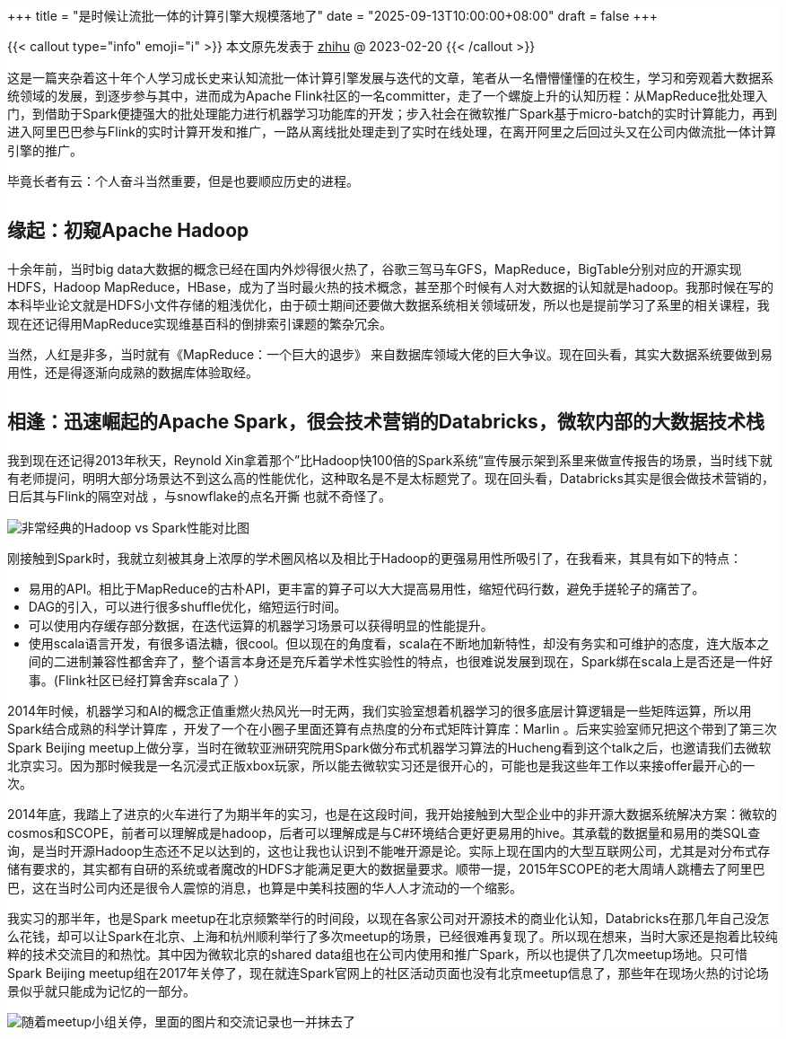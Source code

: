 +++
title = "是时候让流批一体的计算引擎大规模落地了"
date = "2025-09-13T10:00:00+08:00"
draft = false
+++

{{< callout type="info" emoji="ℹ️" >}}
  本文原先发表于 [zhihu](https://zhuanlan.zhihu.com/p/606000899) @ 2023-02-20
{{< /callout >}}


这是一篇夹杂着这十年个人学习成长史来认知流批一体计算引擎发展与迭代的文章，笔者从一名懵懵懂懂的在校生，学习和旁观着大数据系统领域的发展，到逐步参与其中，进而成为Apache Flink社区的一名committer，走了一个螺旋上升的认知历程：从MapReduce批处理入门，到借助于Spark便捷强大的批处理能力进行机器学习功能库的开发；步入社会在微软推广Spark基于micro-batch的实时计算能力，再到进入阿里巴巴参与Flink的实时计算开发和推广，一路从离线批处理走到了实时在线处理，在离开阿里之后回过头又在公司内做流批一体计算引擎的推广。

毕竟长者有云：个人奋斗当然重要，但是也要顺应历史的进程。



## 缘起：初窥Apache Hadoop

十余年前，当时big data大数据的概念已经在国内外炒得很火热了，谷歌三驾马车GFS，MapReduce，BigTable分别对应的开源实现HDFS，Hadoop MapReduce，HBase，成为了当时最火热的技术概念，甚至那个时候有人对大数据的认知就是hadoop。我那时候在写的本科毕业论文就是HDFS小文件存储的粗浅优化，由于硕士期间还要做大数据系统相关领域研发，所以也是提前学习了系里的相关课程，我现在还记得用MapReduce实现维基百科的倒排索引课题的繁杂冗余。

当然，人红是非多，当时就有《MapReduce：一个巨大的退步》 来自数据库领域大佬的巨大争议。现在回头看，其实大数据系统要做到易用性，还是得逐渐向成熟的数据库体验取经。

## 相逢：迅速崛起的Apache Spark，很会技术营销的Databricks，微软内部的大数据技术栈

我到现在还记得2013年秋天，Reynold Xin拿着那个”比Hadoop快100倍的Spark系统“宣传展示架到系里来做宣传报告的场景，当时线下就有老师提问，明明大部分场景达不到这么高的性能优化，这种取名是不是太标题党了。现在回头看，Databricks其实是很会做技术营销的，日后其与Flink的隔空对战   ，与snowflake的点名开撕   也就不奇怪了。

![非常经典的Hadoop vs Spark性能对比图](/images/spark-vs-hadoop-performance.png)


刚接触到Spark时，我就立刻被其身上浓厚的学术圈风格以及相比于Hadoop的更强易用性所吸引了，在我看来，其具有如下的特点：

* 易用的API。相比于MapReduce的古朴API，更丰富的算子可以大大提高易用性，缩短代码行数，避免手搓轮子的痛苦了。
* DAG的引入，可以进行很多shuffle优化，缩短运行时间。
* 可以使用内存缓存部分数据，在迭代运算的机器学习场景可以获得明显的性能提升。
* 使用scala语言开发，有很多语法糖，很cool。但以现在的角度看，scala在不断地加新特性，却没有务实和可维护的态度，连大版本之间的二进制兼容性都舍弃了，整个语言本身还是充斥着学术性实验性的特点，也很难说发展到现在，Spark绑在scala上是否还是一件好事。(Flink社区已经打算舍弃scala了 ）

2014年时候，机器学习和AI的概念正值重燃火热风光一时无两，我们实验室想着机器学习的很多底层计算逻辑是一些矩阵运算，所以用Spark结合成熟的科学计算库 ，开发了一个在小圈子里面还算有点热度的分布式矩阵计算库：Marlin 。后来实验室师兄把这个带到了第三次Spark Beijing meetup上做分享，当时在微软亚洲研究院用Spark做分布式机器学习算法的Hucheng看到这个talk之后，也邀请我们去微软北京实习。因为那时候我是一名沉浸式正版xbox玩家，所以能去微软实习还是很开心的，可能也是我这些年工作以来接offer最开心的一次。

2014年底，我踏上了进京的火车进行了为期半年的实习，也是在这段时间，我开始接触到大型企业中的非开源大数据系统解决方案：微软的cosmos和SCOPE，前者可以理解成是hadoop，后者可以理解成是与C#环境结合更好更易用的hive。其承载的数据量和易用的类SQL查询，是当时开源Hadoop生态还不足以达到的，这也让我也认识到不能唯开源是论。实际上现在国内的大型互联网公司，尤其是对分布式存储有要求的，其实都有自研的系统或者魔改的HDFS才能满足更大的数据量要求。顺带一提，2015年SCOPE的老大周靖人跳槽去了阿里巴巴，这在当时公司内还是很令人震惊的消息，也算是中美科技圈的华人人才流动的一个缩影。

我实习的那半年，也是Spark meetup在北京频繁举行的时间段，以现在各家公司对开源技术的商业化认知，Databricks在那几年自己没怎么花钱，却可以让Spark在北京、上海和杭州顺利举行了多次meetup的场景，已经很难再复现了。所以现在想来，当时大家还是抱着比较纯粹的技术交流目的和热忱。其中因为微软北京的shared data组也在公司内使用和推广Spark，所以也提供了几次meetup场地。只可惜Spark Beijing meetup组在2017年关停了，现在就连Spark官网上的社区活动页面也没有北京meetup信息了，那些年在现场火热的讨论场景似乎就只能成为记忆的一部分。

![随着meetup小组关停，里面的图片和交流记录也一并抹去了](/images/spark-meetup-history.png)
